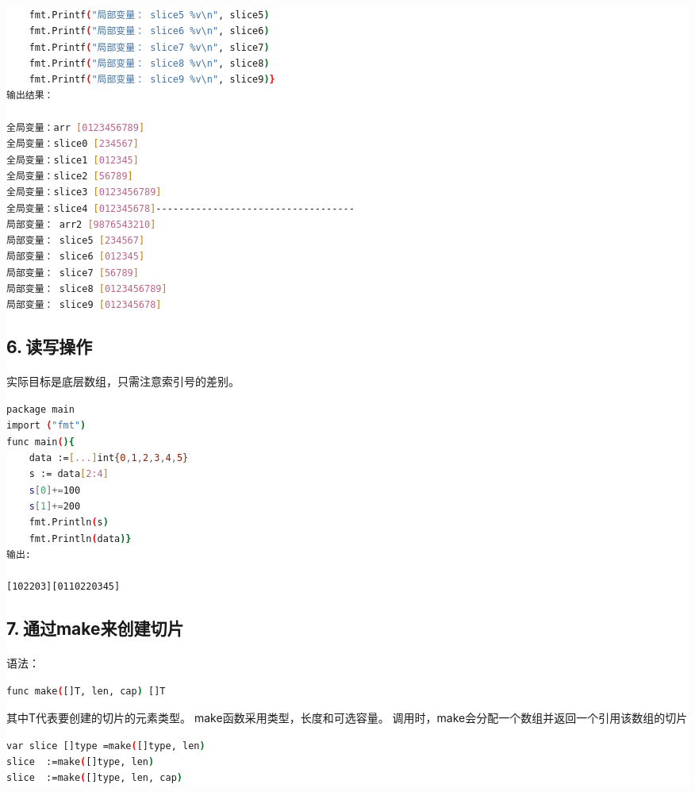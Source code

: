 ```bash
    fmt.Printf("局部变量： slice5 %v\n", slice5)
    fmt.Printf("局部变量： slice6 %v\n", slice6)
    fmt.Printf("局部变量： slice7 %v\n", slice7)
    fmt.Printf("局部变量： slice8 %v\n", slice8)
    fmt.Printf("局部变量： slice9 %v\n", slice9)}
输出结果：

全局变量：arr [0123456789]
全局变量：slice0 [234567]
全局变量：slice1 [012345]
全局变量：slice2 [56789]
全局变量：slice3 [0123456789]
全局变量：slice4 [012345678]-----------------------------------
局部变量： arr2 [9876543210]
局部变量： slice5 [234567]
局部变量： slice6 [012345]
局部变量： slice7 [56789]
局部变量： slice8 [0123456789]
局部变量： slice9 [012345678]
```
## 6. 读写操作
实际目标是底层数组，只需注意索引号的差别。

```bash
package main
import ("fmt")
func main(){
    data :=[...]int{0,1,2,3,4,5}
    s := data[2:4]
    s[0]+=100
    s[1]+=200
    fmt.Println(s)
    fmt.Println(data)}
输出:

[102203][0110220345]
```

## 7. 通过make来创建切片
语法：

```bash
func make([]T, len, cap) []T
```
其中T代表要创建的切片的元素类型。 make函数采用类型，长度和可选容量。 调用时，make会分配一个数组并返回一个引用该数组的切片

```bash
var slice []type =make([]type, len)
slice  :=make([]type, len)
slice  :=make([]type, len, cap)
```
